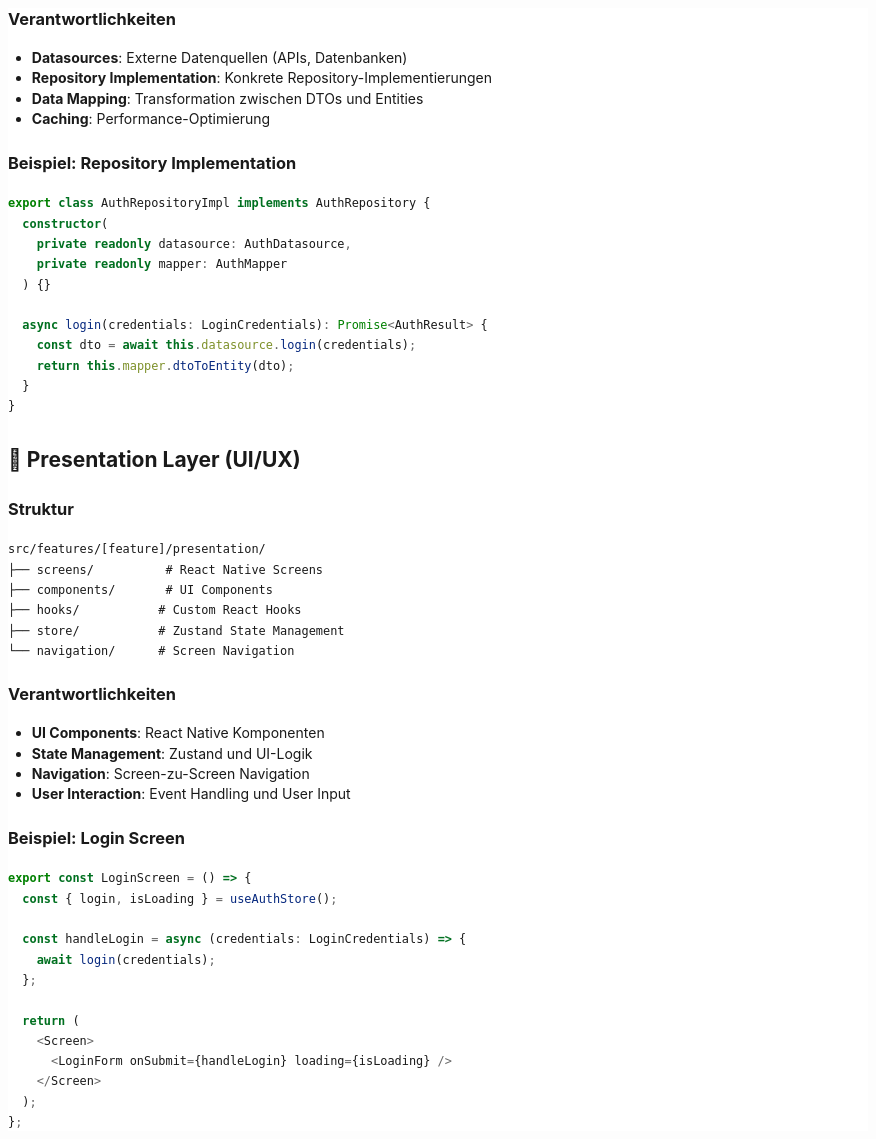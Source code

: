 ### Verantwortlichkeiten

- **Datasources**: Externe Datenquellen (APIs, Datenbanken)
- **Repository Implementation**: Konkrete Repository-Implementierungen
- **Data Mapping**: Transformation zwischen DTOs und Entities
- **Caching**: Performance-Optimierung

### Beispiel: Repository Implementation

```typescript
export class AuthRepositoryImpl implements AuthRepository {
  constructor(
    private readonly datasource: AuthDatasource,
    private readonly mapper: AuthMapper
  ) {}

  async login(credentials: LoginCredentials): Promise<AuthResult> {
    const dto = await this.datasource.login(credentials);
    return this.mapper.dtoToEntity(dto);
  }
}
```

## 🎨 Presentation Layer (UI/UX)

### Struktur

```
src/features/[feature]/presentation/
├── screens/          # React Native Screens
├── components/       # UI Components
├── hooks/           # Custom React Hooks
├── store/           # Zustand State Management
└── navigation/      # Screen Navigation
```

### Verantwortlichkeiten

- **UI Components**: React Native Komponenten
- **State Management**: Zustand und UI-Logik
- **Navigation**: Screen-zu-Screen Navigation
- **User Interaction**: Event Handling und User Input

### Beispiel: Login Screen

```typescript
export const LoginScreen = () => {
  const { login, isLoading } = useAuthStore();

  const handleLogin = async (credentials: LoginCredentials) => {
    await login(credentials);
  };

  return (
    <Screen>
      <LoginForm onSubmit={handleLogin} loading={isLoading} />
    </Screen>
  );
};
```
